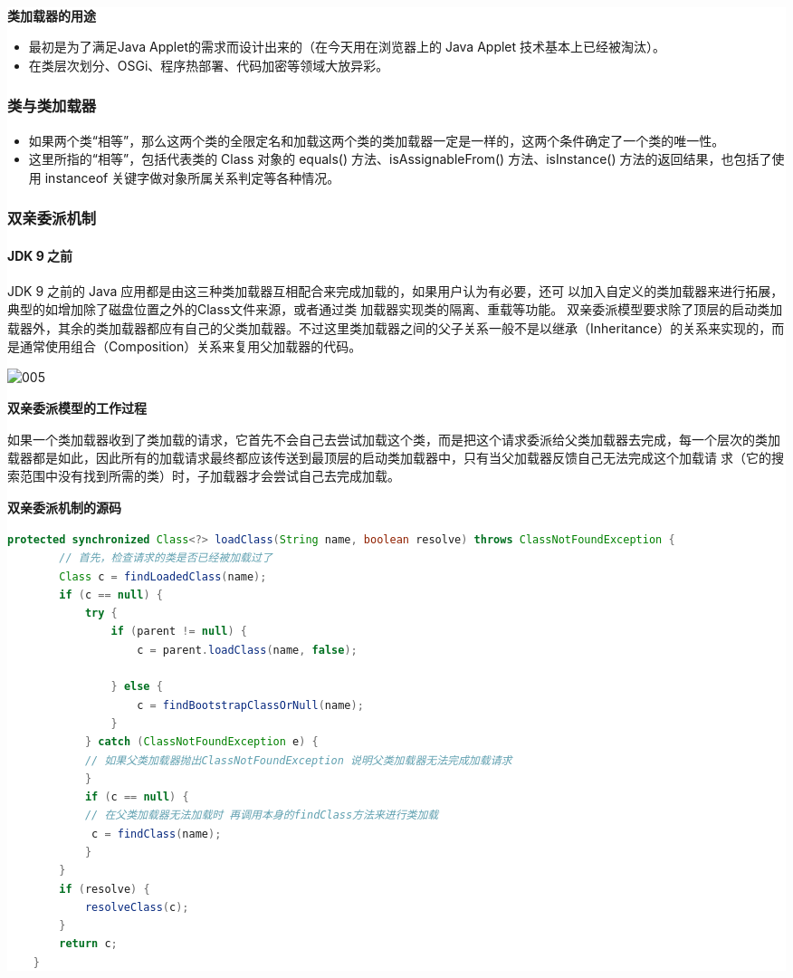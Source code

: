 **类加载器的用途**

- 最初是为了满足Java Applet的需求而设计出来的（在今天用在浏览器上的 Java Applet 技术基本上已经被淘汰）。
- 在类层次划分、OSGi、程序热部署、代码加密等领域大放异彩。

### 类与类加载器

- 如果两个类“相等”，那么这两个类的全限定名和加载这两个类的类加载器一定是一样的，这两个条件确定了一个类的唯一性。
- 这里所指的“相等”，包括代表类的 Class 对象的 equals() 方法、isAssignableFrom() 方法、isInstance() 方法的返回结果，也包括了使用 instanceof 关键字做对象所属关系判定等各种情况。

### 双亲委派机制

#### JDK 9 之前

JDK 9 之前的 Java 应用都是由这三种类加载器互相配合来完成加载的，如果用户认为有必要，还可 以加入自定义的类加载器来进行拓展，典型的如增加除了磁盘位置之外的Class文件来源，或者通过类 加载器实现类的隔离、重载等功能。
双亲委派模型要求除了顶层的启动类加载器外，其余的类加载器都应有自己的父类加载器。不过这里类加载器之间的父子关系一般不是以继承（Inheritance）的关系来实现的，而是通常使用组合（Composition）关系来复用父加载器的代码。

![005](https://s2.loli.net/2023/03/22/bAfWoPuQ2drXCYk.png)


**双亲委派模型的工作过程**

如果一个类加载器收到了类加载的请求，它首先不会自己去尝试加载这个类，而是把这个请求委派给父类加载器去完成，每一个层次的类加载器都是如此，因此所有的加载请求最终都应该传送到最顶层的启动类加载器中，只有当父加载器反馈自己无法完成这个加载请 求（它的搜索范围中没有找到所需的类）时，子加载器才会尝试自己去完成加载。

**双亲委派机制的源码**

```java
protected synchronized Class<?> loadClass(String name, boolean resolve) throws ClassNotFoundException {
		// 首先，检查请求的类是否已经被加载过了 
		Class c = findLoadedClass(name); 
		if (c == null) {
			try {
				if (parent != null) {
					c = parent.loadClass(name, false);

				} else {
					c = findBootstrapClassOrNull(name);
				}
			} catch (ClassNotFoundException e) { 
			// 如果父类加载器抛出ClassNotFoundException 说明父类加载器无法完成加载请求
			}
			if (c == null) { 
			// 在父类加载器无法加载时 再调用本身的findClass方法来进行类加载
			 c = findClass(name);
			}
		}
		if (resolve) {
			resolveClass(c);
		}
		return c;
	}
```
